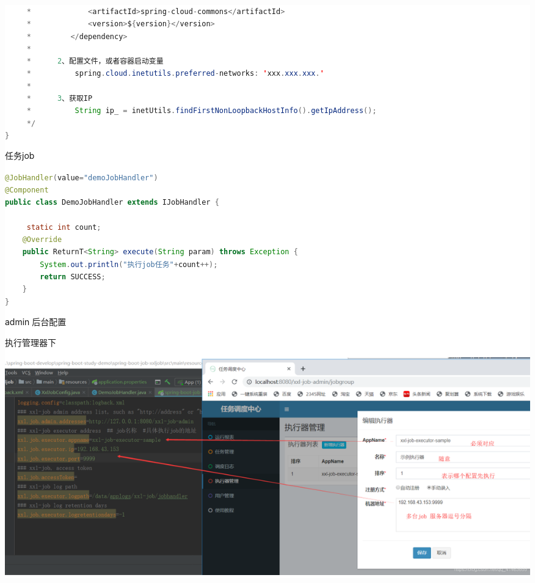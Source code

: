 ```java
     *             <artifactId>spring-cloud-commons</artifactId>
     *             <version>${version}</version>
     *         </dependency>
     *
     *      2、配置文件，或者容器启动变量
     *          spring.cloud.inetutils.preferred-networks: 'xxx.xxx.xxx.'
     *
     *      3、获取IP
     *          String ip_ = inetUtils.findFirstNonLoopbackHostInfo().getIpAddress();
     */
}
```

任务job

```java
@JobHandler(value="demoJobHandler")
@Component
public class DemoJobHandler extends IJobHandler {

     static int count;
    @Override
    public ReturnT<String> execute(String param) throws Exception {
        System.out.println("执行job任务"+count++);
        return SUCCESS;
    }
}
```

admin 后台配置

执行管理器下

![image-20210609112509577](read.assets/image-20210609112509577.png)
